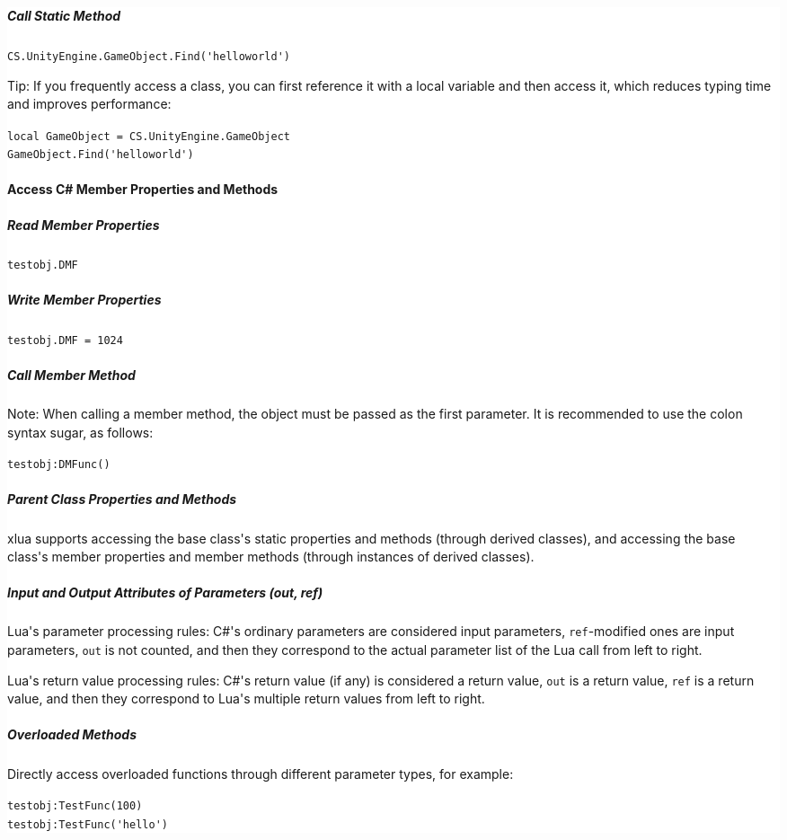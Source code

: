 ##### Call Static Method

```
CS.UnityEngine.GameObject.Find('helloworld')
```

Tip: If you frequently access a class, you can first reference it with a local variable and then access it, which reduces typing time and improves performance:

```
local GameObject = CS.UnityEngine.GameObject
GameObject.Find('helloworld')
```

#### Access C# Member Properties and Methods

##### Read Member Properties

```
testobj.DMF
```

##### Write Member Properties

```
testobj.DMF = 1024
```

##### Call Member Method

Note: When calling a member method, the object must be passed as the first parameter. It is recommended to use the colon syntax sugar, as follows:

```
testobj:DMFunc()
```

##### Parent Class Properties and Methods

xlua supports accessing the base class's static properties and methods (through derived classes), and accessing the base class's member properties and member methods (through instances of derived classes).

##### Input and Output Attributes of Parameters (out, ref)

Lua's parameter processing rules: C#'s ordinary parameters are considered input parameters, `ref`-modified ones are input parameters, `out` is not counted, and then they correspond to the actual parameter list of the Lua call from left to right.

Lua's return value processing rules: C#'s return value (if any) is considered a return value, `out` is a return value, `ref` is a return value, and then they correspond to Lua's multiple return values from left to right.

##### Overloaded Methods
Directly access overloaded functions through different parameter types, for example:

```
testobj:TestFunc(100)
testobj:TestFunc('hello')
```
